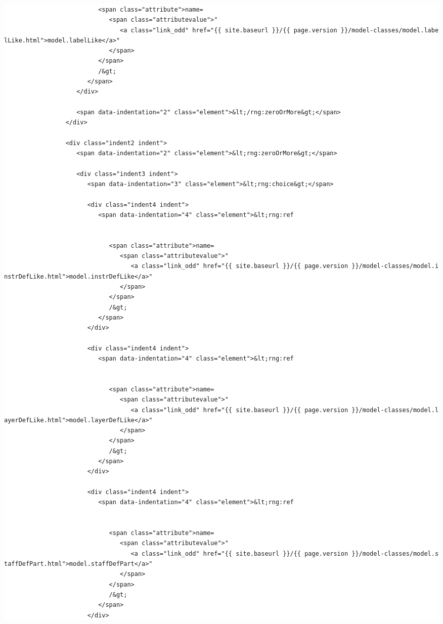                               
                              <span class="attribute">name=
                                 <span class="attributevalue">"
                                    <a class="link_odd" href="{{ site.baseurl }}/{{ page.version }}/model-classes/model.labelLike.html">model.labelLike</a>"
                                 </span>
                              </span>
                              /&gt;
                           </span>
                        </div>
                        
                        <span data-indentation="2" class="element">&lt;/rng:zeroOrMore&gt;</span>
                     </div>
                     
                     <div class="indent2 indent">
                        <span data-indentation="2" class="element">&lt;rng:zeroOrMore&gt;</span>
                        
                        <div class="indent3 indent">
                           <span data-indentation="3" class="element">&lt;rng:choice&gt;</span>
                           
                           <div class="indent4 indent">
                              <span data-indentation="4" class="element">&lt;rng:ref
                                 
                                 
                                 <span class="attribute">name=
                                    <span class="attributevalue">"
                                       <a class="link_odd" href="{{ site.baseurl }}/{{ page.version }}/model-classes/model.instrDefLike.html">model.instrDefLike</a>"
                                    </span>
                                 </span>
                                 /&gt;
                              </span>
                           </div>
                           
                           <div class="indent4 indent">
                              <span data-indentation="4" class="element">&lt;rng:ref
                                 
                                 
                                 <span class="attribute">name=
                                    <span class="attributevalue">"
                                       <a class="link_odd" href="{{ site.baseurl }}/{{ page.version }}/model-classes/model.layerDefLike.html">model.layerDefLike</a>"
                                    </span>
                                 </span>
                                 /&gt;
                              </span>
                           </div>
                           
                           <div class="indent4 indent">
                              <span data-indentation="4" class="element">&lt;rng:ref
                                 
                                 
                                 <span class="attribute">name=
                                    <span class="attributevalue">"
                                       <a class="link_odd" href="{{ site.baseurl }}/{{ page.version }}/model-classes/model.staffDefPart.html">model.staffDefPart</a>"
                                    </span>
                                 </span>
                                 /&gt;
                              </span>
                           </div>
                           